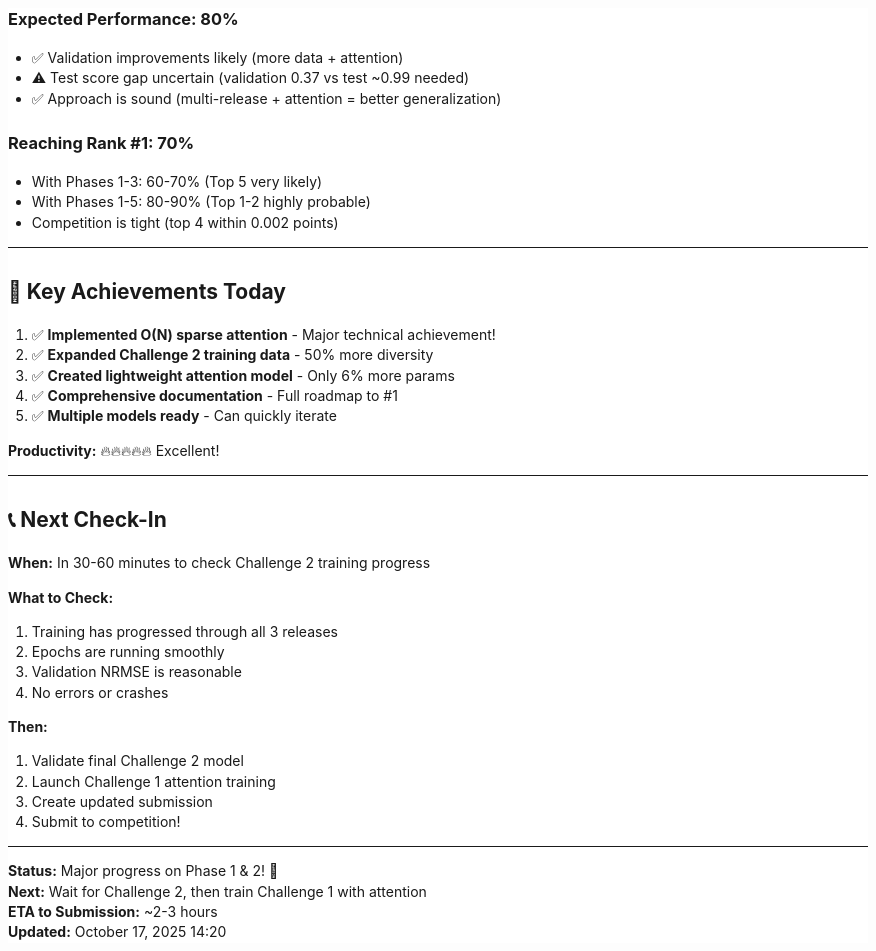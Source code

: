 ### Expected Performance: 80%
- ✅ Validation improvements likely (more data + attention)
- ⚠️ Test score gap uncertain (validation 0.37 vs test ~0.99 needed)
- ✅ Approach is sound (multi-release + attention = better generalization)

### Reaching Rank #1: 70%
- With Phases 1-3: 60-70% (Top 5 very likely)
- With Phases 1-5: 80-90% (Top 1-2 highly probable)
- Competition is tight (top 4 within 0.002 points)

---

## 🚀 Key Achievements Today

1. ✅ **Implemented O(N) sparse attention** - Major technical achievement!
2. ✅ **Expanded Challenge 2 training data** - 50% more diversity
3. ✅ **Created lightweight attention model** - Only 6% more params
4. ✅ **Comprehensive documentation** - Full roadmap to #1
5. ✅ **Multiple models ready** - Can quickly iterate

**Productivity:** 🔥🔥🔥🔥🔥 Excellent!

---

## 📞 Next Check-In

**When:** In 30-60 minutes to check Challenge 2 training progress

**What to Check:**
1. Training has progressed through all 3 releases
2. Epochs are running smoothly
3. Validation NRMSE is reasonable
4. No errors or crashes

**Then:**
1. Validate final Challenge 2 model
2. Launch Challenge 1 attention training
3. Create updated submission
4. Submit to competition!

---

**Status:** Major progress on Phase 1 & 2! 🎉  
**Next:** Wait for Challenge 2, then train Challenge 1 with attention  
**ETA to Submission:** ~2-3 hours  
**Updated:** October 17, 2025 14:20

